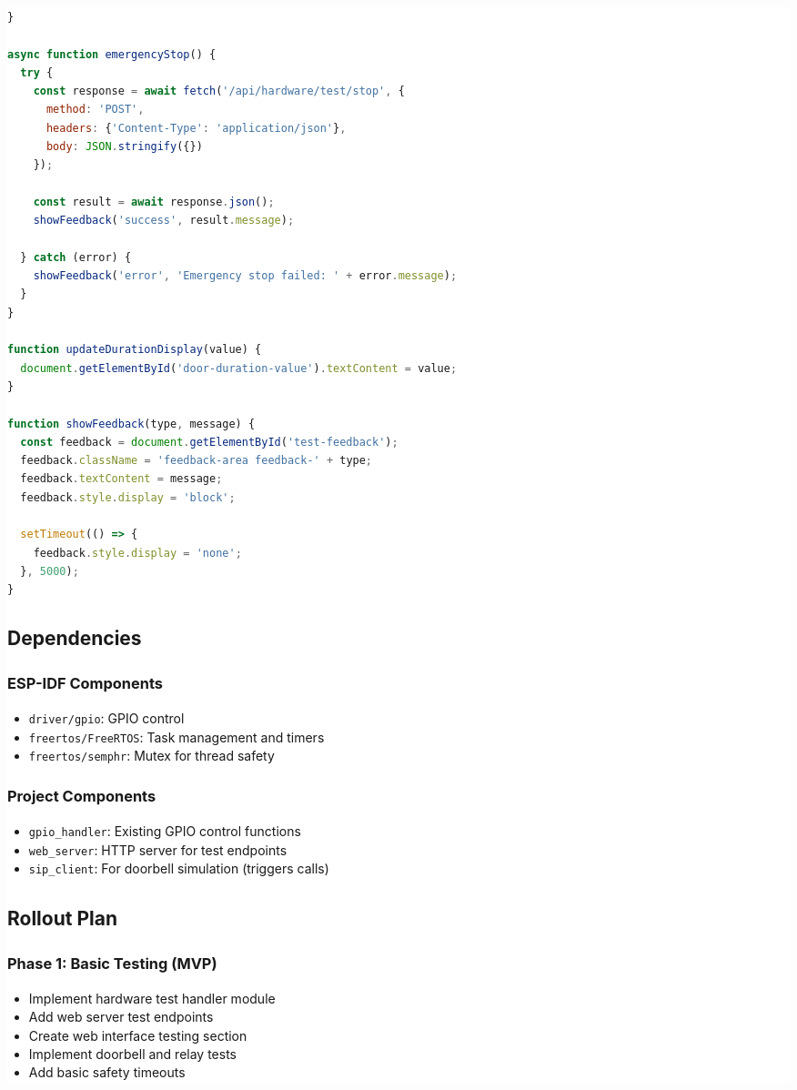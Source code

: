 ```javascript
}

async function emergencyStop() {
  try {
    const response = await fetch('/api/hardware/test/stop', {
      method: 'POST',
      headers: {'Content-Type': 'application/json'},
      body: JSON.stringify({})
    });
    
    const result = await response.json();
    showFeedback('success', result.message);
    
  } catch (error) {
    showFeedback('error', 'Emergency stop failed: ' + error.message);
  }
}

function updateDurationDisplay(value) {
  document.getElementById('door-duration-value').textContent = value;
}

function showFeedback(type, message) {
  const feedback = document.getElementById('test-feedback');
  feedback.className = 'feedback-area feedback-' + type;
  feedback.textContent = message;
  feedback.style.display = 'block';
  
  setTimeout(() => {
    feedback.style.display = 'none';
  }, 5000);
}
```

## Dependencies

### ESP-IDF Components
- `driver/gpio`: GPIO control
- `freertos/FreeRTOS`: Task management and timers
- `freertos/semphr`: Mutex for thread safety

### Project Components
- `gpio_handler`: Existing GPIO control functions
- `web_server`: HTTP server for test endpoints
- `sip_client`: For doorbell simulation (triggers calls)

## Rollout Plan

### Phase 1: Basic Testing (MVP)
- Implement hardware test handler module
- Add web server test endpoints
- Create web interface testing section
- Implement doorbell and relay tests
- Add basic safety timeouts
